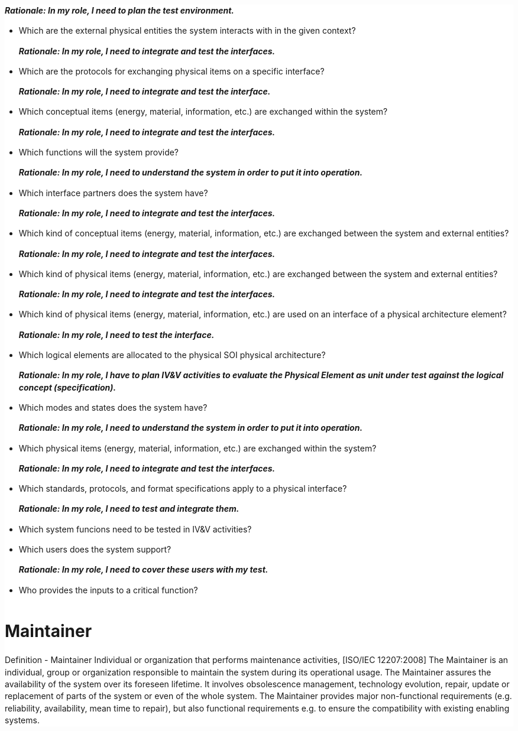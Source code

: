   ***Rationale:  In my role, I need to plan the test environment.***
* Which are the external physical entities the system interacts with in the given context? 

  ***Rationale:  In my role, I need to integrate and test the interfaces.***
* Which are the protocols for exchanging physical items on a specific interface? 

  ***Rationale:  In my role, I need to integrate and test the interface.***
* Which conceptual items (energy, material, information, etc.) are exchanged within the system? 

  ***Rationale:  In my role, I need to integrate and test the interfaces.***
* Which functions will the system provide? 

  ***Rationale:  In my role, I need to understand the system in order to put it into operation.***
* Which interface partners does the system have? 

  ***Rationale:  In my role, I need to integrate and test the interfaces.***
* Which kind of conceptual items (energy, material, information, etc.) are exchanged between the system and external entities? 

  ***Rationale:  In my role, I need to integrate and test the interfaces.***
* Which kind of physical items (energy, material, information, etc.) are exchanged between the system and external entities? 

  ***Rationale:  In my role, I need to integrate and test the interfaces.***
* Which kind of physical items (energy, material, information, etc.) are used on an interface of a physical architecture element? 

  ***Rationale:  In my role, I need to  test the interface.***
* Which logical elements are allocated to the physical SOI physical architecture? 

  ***Rationale:  In my role, I have to plan IV&V activities to evaluate the Physical Element as unit under test against the logical concept (specification).***
* Which modes and states does the system have? 

  ***Rationale:  In my role, I need to understand the system in order to put it into operation.***
* Which physical items (energy, material, information, etc.) are exchanged within the system? 

  ***Rationale:  In my role, I need to integrate and test the interfaces.***
* Which standards, protocols, and format specifications apply to a physical interface? 

  ***Rationale:  In my role, I need to test and integrate them.***
* Which system funcions need to be tested in IV&V activities?
* Which users does the system support?  

  ***Rationale:  In my role, I need to cover these users with my test.***
* Who provides the inputs to a critical function?
# Maintainer
Definition - Maintainer
Individual or organization that performs maintenance activities, [ISO/IEC 12207:2008]
The Maintainer is an individual, group or organization responsible to maintain the system during its operational usage. The Maintainer assures the availability of the system over its foreseen lifetime. It involves obsolescence management, technology evolution, repair, update or replacement of parts of the system or even of the whole system. The Maintainer provides major non-functional requirements (e.g. reliability, availability, mean time to repair), but also functional requirements e.g. to ensure the compatibility with existing enabling systems.
